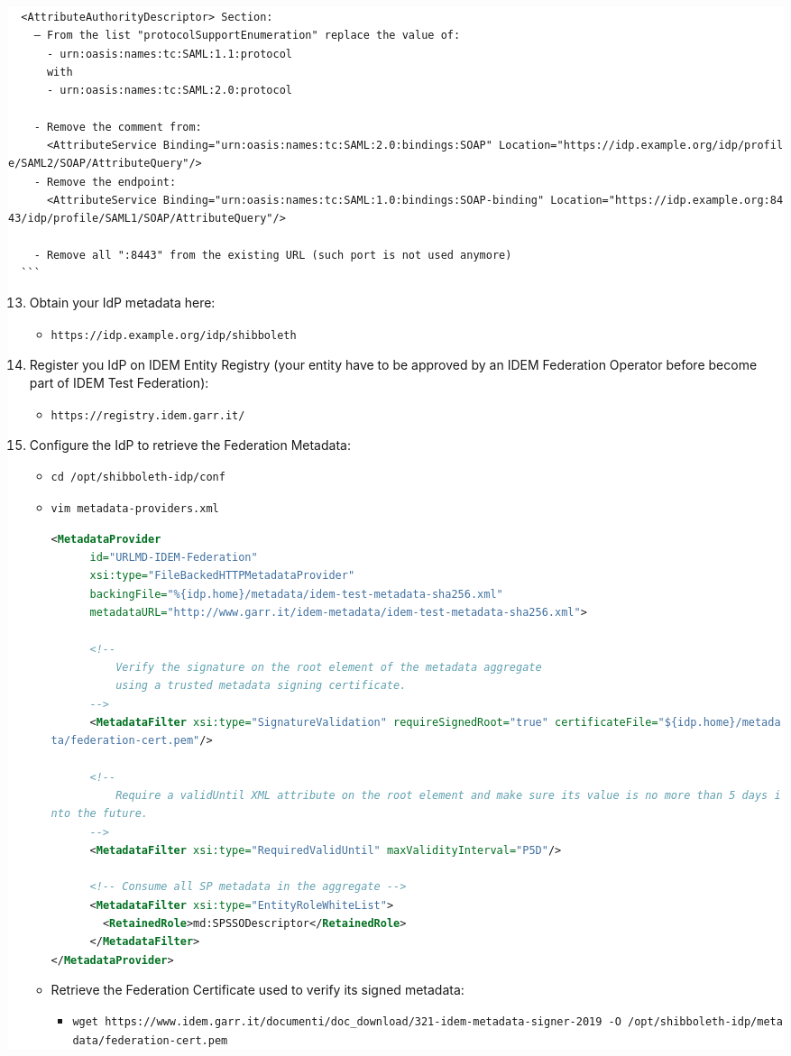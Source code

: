       <AttributeAuthorityDescriptor> Section:
        – From the list "protocolSupportEnumeration" replace the value of:
          - urn:oasis:names:tc:SAML:1.1:protocol
          with
          - urn:oasis:names:tc:SAML:2.0:protocol

        - Remove the comment from:
          <AttributeService Binding="urn:oasis:names:tc:SAML:2.0:bindings:SOAP" Location="https://idp.example.org/idp/profile/SAML2/SOAP/AttributeQuery"/>
        - Remove the endpoint: 
          <AttributeService Binding="urn:oasis:names:tc:SAML:1.0:bindings:SOAP-binding" Location="https://idp.example.org:8443/idp/profile/SAML1/SOAP/AttributeQuery"/>

        - Remove all ":8443" from the existing URL (such port is not used anymore)
      ```

13. Obtain your IdP metadata here:
    *  ```https://idp.example.org/idp/shibboleth```

14. Register you IdP on IDEM Entity Registry (your entity have to be approved by an IDEM Federation Operator before become part of IDEM Test Federation):
    * ```https://registry.idem.garr.it/```

15. Configure the IdP to retrieve the Federation Metadata:
    * ```cd /opt/shibboleth-idp/conf```
    * ```vim metadata-providers.xml```

      ```xml
      <MetadataProvider
            id="URLMD-IDEM-Federation"
            xsi:type="FileBackedHTTPMetadataProvider"
            backingFile="%{idp.home}/metadata/idem-test-metadata-sha256.xml"
            metadataURL="http://www.garr.it/idem-metadata/idem-test-metadata-sha256.xml">

            <!--
                Verify the signature on the root element of the metadata aggregate
                using a trusted metadata signing certificate.
            -->
            <MetadataFilter xsi:type="SignatureValidation" requireSignedRoot="true" certificateFile="${idp.home}/metadata/federation-cert.pem"/>
 
            <!--
                Require a validUntil XML attribute on the root element and make sure its value is no more than 5 days into the future. 
            -->
            <MetadataFilter xsi:type="RequiredValidUntil" maxValidityInterval="P5D"/>

            <!-- Consume all SP metadata in the aggregate -->
            <MetadataFilter xsi:type="EntityRoleWhiteList">
              <RetainedRole>md:SPSSODescriptor</RetainedRole>
            </MetadataFilter>
      </MetadataProvider>
      ```

    * Retrieve the Federation Certificate used to verify its signed metadata:
      *  ```wget https://www.idem.garr.it/documenti/doc_download/321-idem-metadata-signer-2019 -O /opt/shibboleth-idp/metadata/federation-cert.pem```
